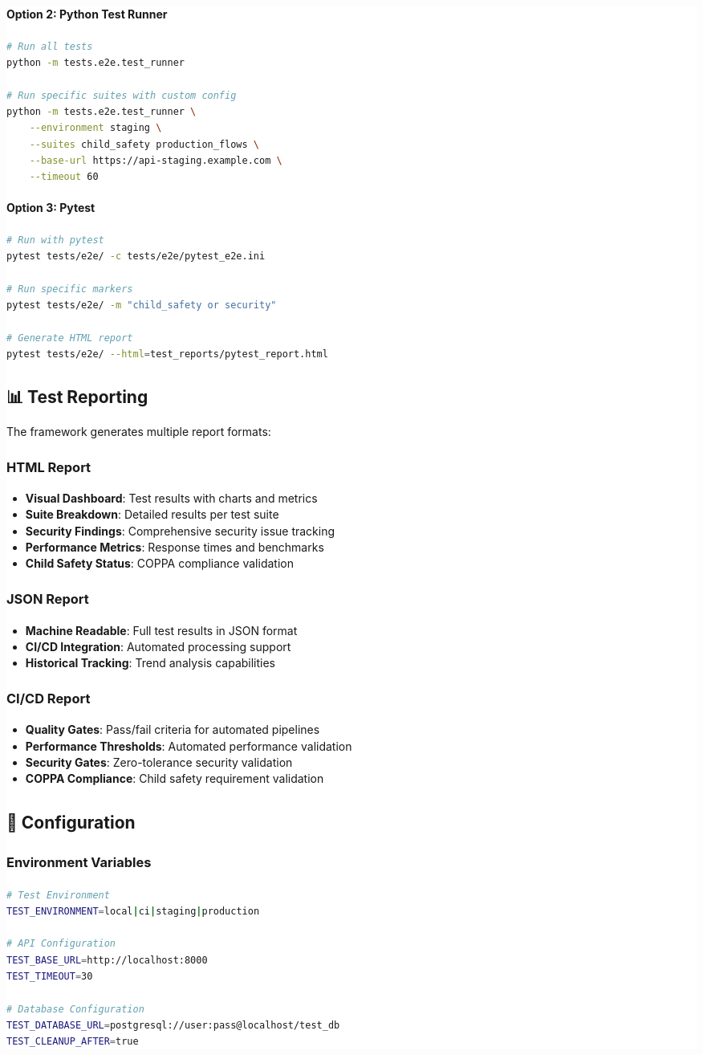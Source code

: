 #### Option 2: Python Test Runner
```bash
# Run all tests
python -m tests.e2e.test_runner

# Run specific suites with custom config
python -m tests.e2e.test_runner \
    --environment staging \
    --suites child_safety production_flows \
    --base-url https://api-staging.example.com \
    --timeout 60
```

#### Option 3: Pytest
```bash
# Run with pytest
pytest tests/e2e/ -c tests/e2e/pytest_e2e.ini

# Run specific markers
pytest tests/e2e/ -m "child_safety or security"

# Generate HTML report
pytest tests/e2e/ --html=test_reports/pytest_report.html
```

## 📊 Test Reporting

The framework generates multiple report formats:

### HTML Report
- **Visual Dashboard**: Test results with charts and metrics
- **Suite Breakdown**: Detailed results per test suite
- **Security Findings**: Comprehensive security issue tracking
- **Performance Metrics**: Response times and benchmarks
- **Child Safety Status**: COPPA compliance validation

### JSON Report
- **Machine Readable**: Full test results in JSON format
- **CI/CD Integration**: Automated processing support
- **Historical Tracking**: Trend analysis capabilities

### CI/CD Report
- **Quality Gates**: Pass/fail criteria for automated pipelines
- **Performance Thresholds**: Automated performance validation
- **Security Gates**: Zero-tolerance security validation
- **COPPA Compliance**: Child safety requirement validation

## 🔧 Configuration

### Environment Variables
```bash
# Test Environment
TEST_ENVIRONMENT=local|ci|staging|production

# API Configuration
TEST_BASE_URL=http://localhost:8000
TEST_TIMEOUT=30

# Database Configuration
TEST_DATABASE_URL=postgresql://user:pass@localhost/test_db
TEST_CLEANUP_AFTER=true

```